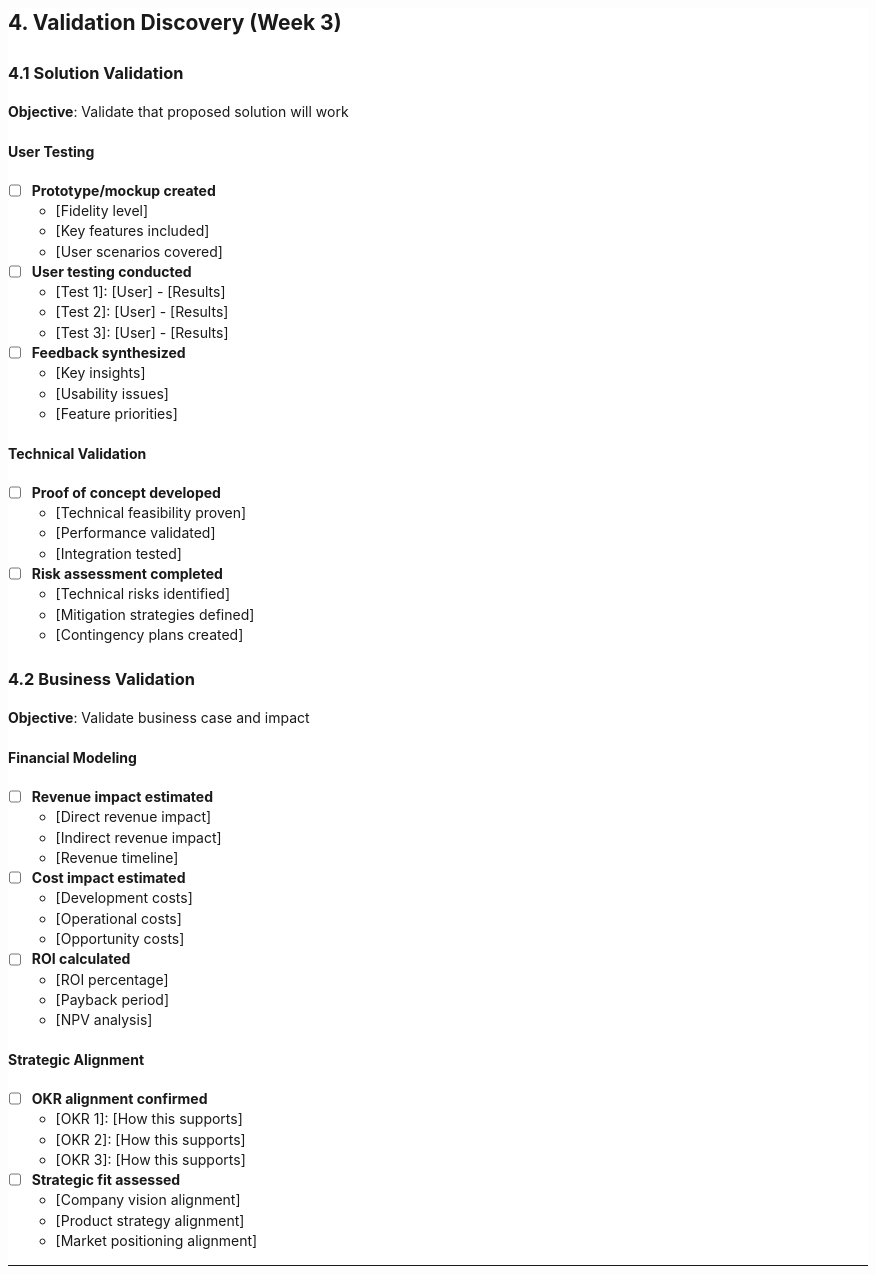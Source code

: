 
## 4. Validation Discovery (Week 3)

### 4.1 Solution Validation
**Objective**: Validate that proposed solution will work

#### User Testing
- [ ] **Prototype/mockup created**
  - [Fidelity level]
  - [Key features included]
  - [User scenarios covered]
- [ ] **User testing conducted**
  - [Test 1]: [User] - [Results]
  - [Test 2]: [User] - [Results]
  - [Test 3]: [User] - [Results]
- [ ] **Feedback synthesized**
  - [Key insights]
  - [Usability issues]
  - [Feature priorities]

#### Technical Validation
- [ ] **Proof of concept developed**
  - [Technical feasibility proven]
  - [Performance validated]
  - [Integration tested]
- [ ] **Risk assessment completed**
  - [Technical risks identified]
  - [Mitigation strategies defined]
  - [Contingency plans created]

### 4.2 Business Validation
**Objective**: Validate business case and impact

#### Financial Modeling
- [ ] **Revenue impact estimated**
  - [Direct revenue impact]
  - [Indirect revenue impact]
  - [Revenue timeline]
- [ ] **Cost impact estimated**
  - [Development costs]
  - [Operational costs]
  - [Opportunity costs]
- [ ] **ROI calculated**
  - [ROI percentage]
  - [Payback period]
  - [NPV analysis]

#### Strategic Alignment
- [ ] **OKR alignment confirmed**
  - [OKR 1]: [How this supports]
  - [OKR 2]: [How this supports]
  - [OKR 3]: [How this supports]
- [ ] **Strategic fit assessed**
  - [Company vision alignment]
  - [Product strategy alignment]
  - [Market positioning alignment]

---